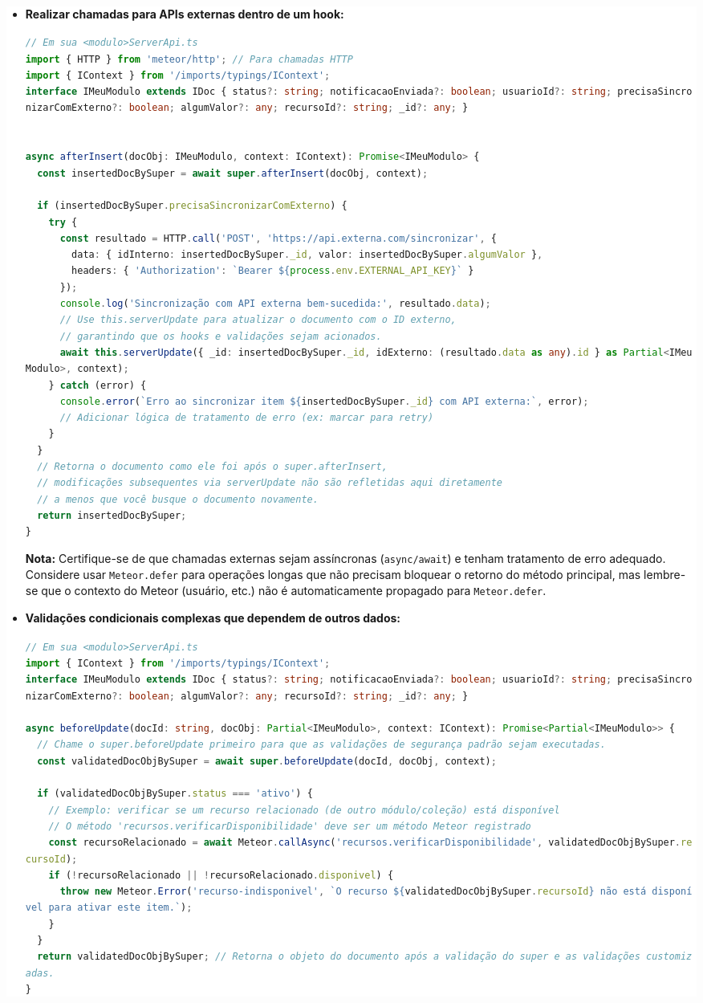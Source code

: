 *   **Realizar chamadas para APIs externas dentro de um hook:**
    ```typescript
    // Em sua <modulo>ServerApi.ts
    import { HTTP } from 'meteor/http'; // Para chamadas HTTP
    import { IContext } from '/imports/typings/IContext';
    interface IMeuModulo extends IDoc { status?: string; notificacaoEnviada?: boolean; usuarioId?: string; precisaSincronizarComExterno?: boolean; algumValor?: any; recursoId?: string; _id?: any; }


    async afterInsert(docObj: IMeuModulo, context: IContext): Promise<IMeuModulo> {
      const insertedDocBySuper = await super.afterInsert(docObj, context);

      if (insertedDocBySuper.precisaSincronizarComExterno) {
        try {
          const resultado = HTTP.call('POST', 'https://api.externa.com/sincronizar', {
            data: { idInterno: insertedDocBySuper._id, valor: insertedDocBySuper.algumValor },
            headers: { 'Authorization': `Bearer ${process.env.EXTERNAL_API_KEY}` }
          });
          console.log('Sincronização com API externa bem-sucedida:', resultado.data);
          // Use this.serverUpdate para atualizar o documento com o ID externo,
          // garantindo que os hooks e validações sejam acionados.
          await this.serverUpdate({ _id: insertedDocBySuper._id, idExterno: (resultado.data as any).id } as Partial<IMeuModulo>, context);
        } catch (error) {
          console.error(`Erro ao sincronizar item ${insertedDocBySuper._id} com API externa:`, error);
          // Adicionar lógica de tratamento de erro (ex: marcar para retry)
        }
      }
      // Retorna o documento como ele foi após o super.afterInsert,
      // modificações subsequentes via serverUpdate não são refletidas aqui diretamente
      // a menos que você busque o documento novamente.
      return insertedDocBySuper;
    }
    ```
    **Nota:** Certifique-se de que chamadas externas sejam assíncronas (`async/await`) e tenham tratamento de erro adequado. Considere usar `Meteor.defer` para operações longas que não precisam bloquear o retorno do método principal, mas lembre-se que o contexto do Meteor (usuário, etc.) não é automaticamente propagado para `Meteor.defer`.

*   **Validações condicionais complexas que dependem de outros dados:**
    ```typescript
    // Em sua <modulo>ServerApi.ts
    import { IContext } from '/imports/typings/IContext';
    interface IMeuModulo extends IDoc { status?: string; notificacaoEnviada?: boolean; usuarioId?: string; precisaSincronizarComExterno?: boolean; algumValor?: any; recursoId?: string; _id?: any; }

    async beforeUpdate(docId: string, docObj: Partial<IMeuModulo>, context: IContext): Promise<Partial<IMeuModulo>> {
      // Chame o super.beforeUpdate primeiro para que as validações de segurança padrão sejam executadas.
      const validatedDocObjBySuper = await super.beforeUpdate(docId, docObj, context);

      if (validatedDocObjBySuper.status === 'ativo') {
        // Exemplo: verificar se um recurso relacionado (de outro módulo/coleção) está disponível
        // O método 'recursos.verificarDisponibilidade' deve ser um método Meteor registrado
        const recursoRelacionado = await Meteor.callAsync('recursos.verificarDisponibilidade', validatedDocObjBySuper.recursoId);
        if (!recursoRelacionado || !recursoRelacionado.disponivel) {
          throw new Meteor.Error('recurso-indisponivel', `O recurso ${validatedDocObjBySuper.recursoId} não está disponível para ativar este item.`);
        }
      }
      return validatedDocObjBySuper; // Retorna o objeto do documento após a validação do super e as validações customizadas.
    }
    ```
